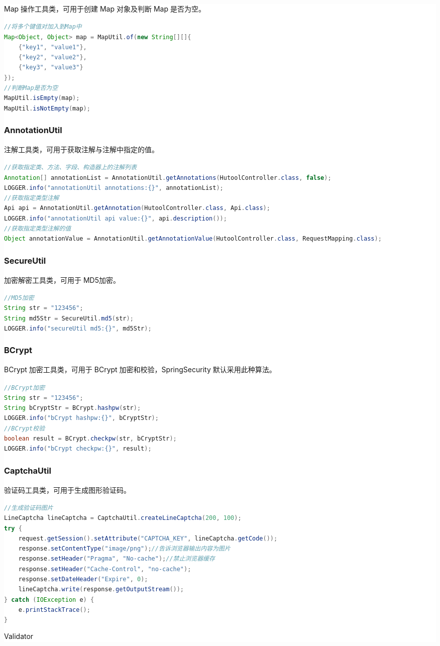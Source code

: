 Map 操作工具类，可用于创建 Map 对象及判断 Map 是否为空。
```java
//将多个键值对加入到Map中
Map<Object, Object> map = MapUtil.of(new String[][]{
    {"key1", "value1"},
    {"key2", "value2"},
    {"key3", "value3"}
});
//判断Map是否为空
MapUtil.isEmpty(map);
MapUtil.isNotEmpty(map);
```
### AnnotationUtil
注解工具类，可用于获取注解与注解中指定的值。
```java
//获取指定类、方法、字段、构造器上的注解列表
Annotation[] annotationList = AnnotationUtil.getAnnotations(HutoolController.class, false);
LOGGER.info("annotationUtil annotations:{}", annotationList);
//获取指定类型注解
Api api = AnnotationUtil.getAnnotation(HutoolController.class, Api.class);
LOGGER.info("annotationUtil api value:{}", api.description());
//获取指定类型注解的值
Object annotationValue = AnnotationUtil.getAnnotationValue(HutoolController.class, RequestMapping.class);
```
### SecureUtil
加密解密工具类，可用于 MD5加密。
```java
//MD5加密
String str = "123456";
String md5Str = SecureUtil.md5(str);
LOGGER.info("secureUtil md5:{}", md5Str);
```
### BCrypt

BCrypt 加密工具类，可用于 BCrypt 加密和校验，SpringSecurity 默认采用此种算法。
```java
//BCrypt加密
String str = "123456";
String bCryptStr = BCrypt.hashpw(str);
LOGGER.info("bCrypt hashpw:{}", bCryptStr);
//BCrypt校验
boolean result = BCrypt.checkpw(str, bCryptStr);
LOGGER.info("bCrypt checkpw:{}", result);
```
### CaptchaUtil
验证码工具类，可用于生成图形验证码。
```java
//生成验证码图片
LineCaptcha lineCaptcha = CaptchaUtil.createLineCaptcha(200, 100);
try {
    request.getSession().setAttribute("CAPTCHA_KEY", lineCaptcha.getCode());
    response.setContentType("image/png");//告诉浏览器输出内容为图片
    response.setHeader("Pragma", "No-cache");//禁止浏览器缓存
    response.setHeader("Cache-Control", "no-cache");
    response.setDateHeader("Expire", 0);
    lineCaptcha.write(response.getOutputStream());
} catch (IOException e) {
    e.printStackTrace();
}
```
Validator  
  